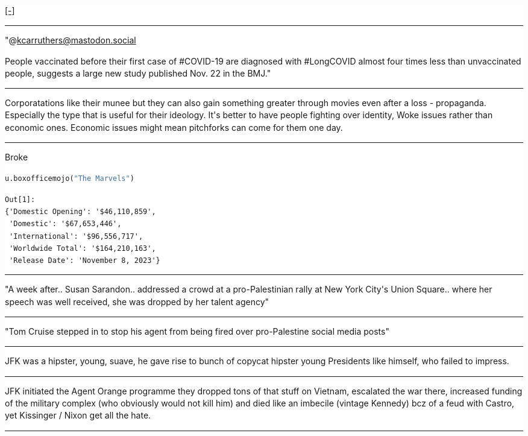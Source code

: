 [[-]](https://files.ohai.social/media_attachments/files/111/455/222/478/819/296/small/95f87c0685304285.jpg)

---

"@kcarruthers@mastodon.social

People vaccinated before their first case of #COVID-19 are diagnosed
with #LongCOVID almost four times less than unvaccinated people,
suggests a large new study published Nov. 22 in the BMJ."

---

Corporatations like their munee but they can also gain something
greater through movies even after a loss - propaganda. Especially the
type that is useful for their ideology. It's better to have people
fighting over identity, Woke issues rather than economic
ones. Economic issues might mean pitchforks can come for them one day.

---

Broke

```python
u.boxofficemojo("The Marvels")
```

```text
Out[1]: 
{'Domestic Opening': '$46,110,859',
 'Domestic': '$67,653,446',
 'International': '$96,556,717',
 'Worldwide Total': '$164,210,163',
 'Release Date': 'November 8, 2023'}
```

---

"A week after.. Susan Sarandon.. addressed a crowd at a
pro-Palestinian rally at New York City's Union Square.. where her
speech was well received, she was dropped by her talent agency"

---

"Tom Cruise stepped in to stop his agent from being fired over
pro-Palestine social media posts"

---

JFK was a hipster, young, suave, he gave rise to bunch of copycat
hipster young Presidents like himself, who failed to impress. 

---

JFK initiated the Agent Orange programme they dropped tons of that
stuff on Vietnam, escalated the war there, increased funding of the
military complex (who obviously would not kill him) and died like an
imbecile (vintage Kennedy) bcz of a feud with Castro, yet Kissinger /
Nixon get all the hate.

---